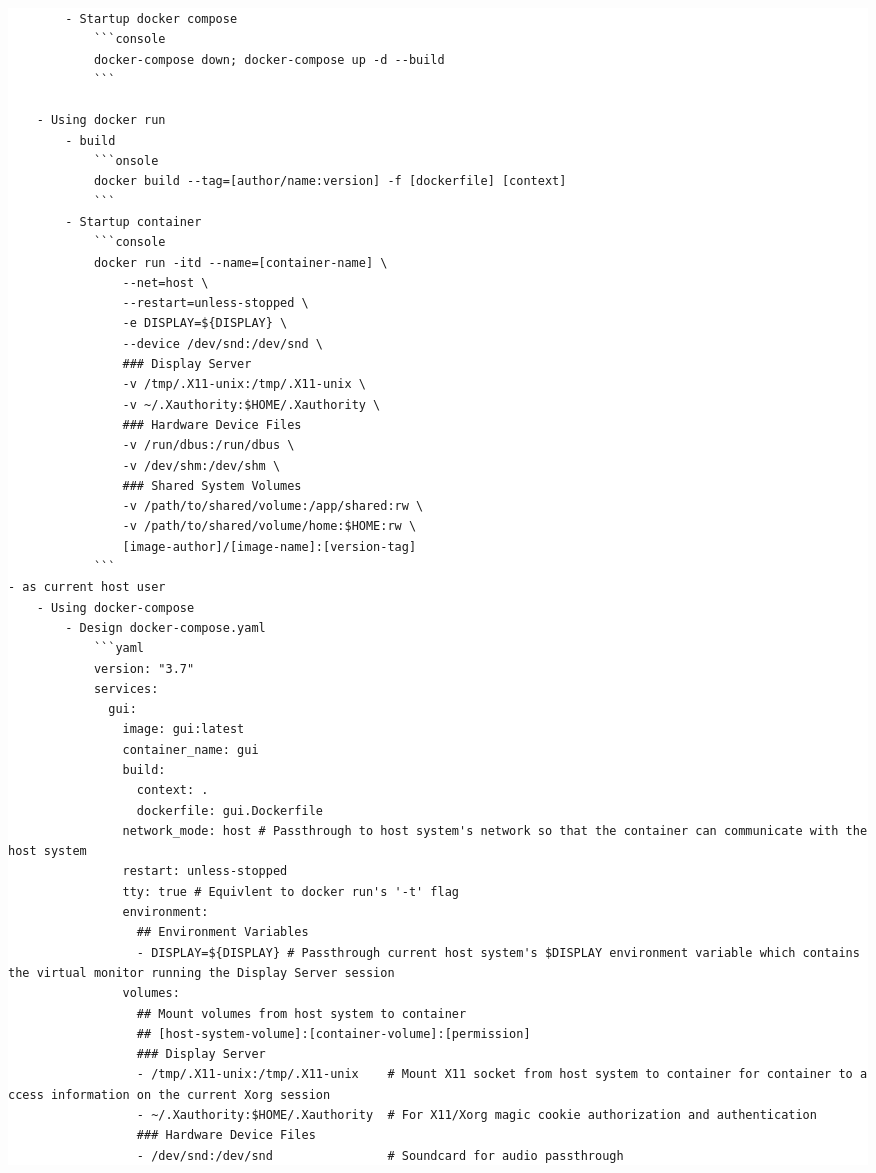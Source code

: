             - Startup docker compose
                ```console
                docker-compose down; docker-compose up -d --build
                ```

        - Using docker run
            - build
                ```onsole
                docker build --tag=[author/name:version] -f [dockerfile] [context]
                ```
            - Startup container
                ```console
                docker run -itd --name=[container-name] \
                    --net=host \
                    --restart=unless-stopped \
                    -e DISPLAY=${DISPLAY} \
                    --device /dev/snd:/dev/snd \
                    ### Display Server
                    -v /tmp/.X11-unix:/tmp/.X11-unix \
                    -v ~/.Xauthority:$HOME/.Xauthority \
                    ### Hardware Device Files
                    -v /run/dbus:/run/dbus \
                    -v /dev/shm:/dev/shm \
                    ### Shared System Volumes
                    -v /path/to/shared/volume:/app/shared:rw \
                    -v /path/to/shared/volume/home:$HOME:rw \
                    [image-author]/[image-name]:[version-tag]
                ```
    - as current host user
        - Using docker-compose
            - Design docker-compose.yaml
                ```yaml
                version: "3.7"
                services:
                  gui:
                    image: gui:latest
                    container_name: gui
                    build:
                      context: .
                      dockerfile: gui.Dockerfile
                    network_mode: host # Passthrough to host system's network so that the container can communicate with the host system
                    restart: unless-stopped
                    tty: true # Equivlent to docker run's '-t' flag
                    environment:
                      ## Environment Variables
                      - DISPLAY=${DISPLAY} # Passthrough current host system's $DISPLAY environment variable which contains the virtual monitor running the Display Server session
                    volumes:
                      ## Mount volumes from host system to container
                      ## [host-system-volume]:[container-volume]:[permission]
                      ### Display Server
                      - /tmp/.X11-unix:/tmp/.X11-unix    # Mount X11 socket from host system to container for container to access information on the current Xorg session
                      - ~/.Xauthority:$HOME/.Xauthority  # For X11/Xorg magic cookie authorization and authentication
                      ### Hardware Device Files
                      - /dev/snd:/dev/snd                # Soundcard for audio passthrough